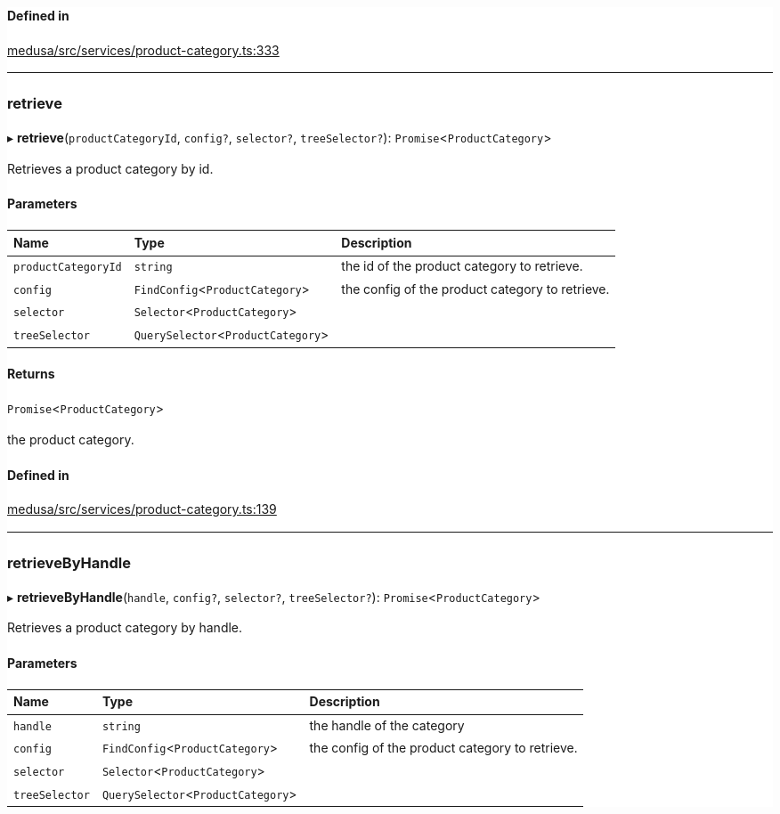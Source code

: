 #### Defined in

[medusa/src/services/product-category.ts:333](https://github.com/medusajs/medusa/blob/755f9cf30/packages/medusa/src/services/product-category.ts#L333)

___

### retrieve

▸ **retrieve**(`productCategoryId`, `config?`, `selector?`, `treeSelector?`): `Promise`<`ProductCategory`\>

Retrieves a product category by id.

#### Parameters

| Name | Type | Description |
| :------ | :------ | :------ |
| `productCategoryId` | `string` | the id of the product category to retrieve. |
| `config` | `FindConfig`<`ProductCategory`\> | the config of the product category to retrieve. |
| `selector` | `Selector`<`ProductCategory`\> |  |
| `treeSelector` | `QuerySelector`<`ProductCategory`\> |  |

#### Returns

`Promise`<`ProductCategory`\>

the product category.

#### Defined in

[medusa/src/services/product-category.ts:139](https://github.com/medusajs/medusa/blob/755f9cf30/packages/medusa/src/services/product-category.ts#L139)

___

### retrieveByHandle

▸ **retrieveByHandle**(`handle`, `config?`, `selector?`, `treeSelector?`): `Promise`<`ProductCategory`\>

Retrieves a product category by handle.

#### Parameters

| Name | Type | Description |
| :------ | :------ | :------ |
| `handle` | `string` | the handle of the category |
| `config` | `FindConfig`<`ProductCategory`\> | the config of the product category to retrieve. |
| `selector` | `Selector`<`ProductCategory`\> |  |
| `treeSelector` | `QuerySelector`<`ProductCategory`\> |  |
